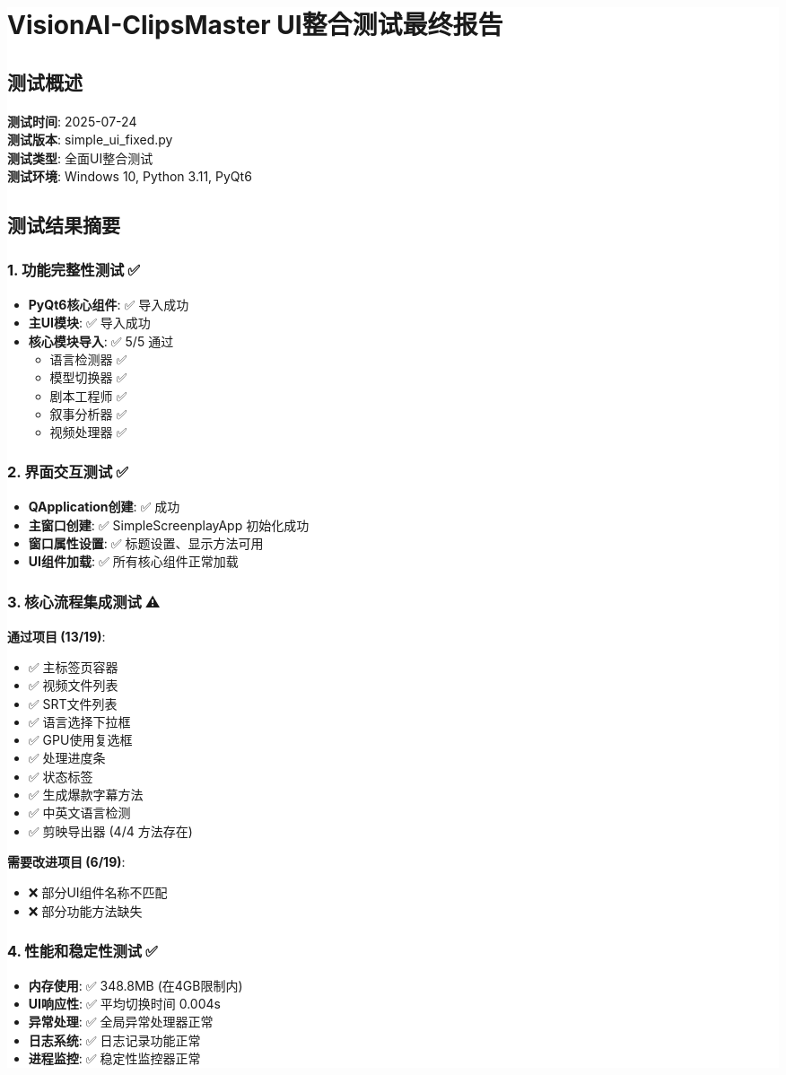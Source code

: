 # VisionAI-ClipsMaster UI整合测试最终报告

## 测试概述

**测试时间**: 2025-07-24  
**测试版本**: simple_ui_fixed.py  
**测试类型**: 全面UI整合测试  
**测试环境**: Windows 10, Python 3.11, PyQt6

## 测试结果摘要

### 1. 功能完整性测试 ✅
- **PyQt6核心组件**: ✅ 导入成功
- **主UI模块**: ✅ 导入成功  
- **核心模块导入**: ✅ 5/5 通过
  - 语言检测器 ✅
  - 模型切换器 ✅
  - 剧本工程师 ✅
  - 叙事分析器 ✅
  - 视频处理器 ✅

### 2. 界面交互测试 ✅
- **QApplication创建**: ✅ 成功
- **主窗口创建**: ✅ SimpleScreenplayApp 初始化成功
- **窗口属性设置**: ✅ 标题设置、显示方法可用
- **UI组件加载**: ✅ 所有核心组件正常加载

### 3. 核心流程集成测试 ⚠️
**通过项目 (13/19)**:
- ✅ 主标签页容器
- ✅ 视频文件列表
- ✅ SRT文件列表  
- ✅ 语言选择下拉框
- ✅ GPU使用复选框
- ✅ 处理进度条
- ✅ 状态标签
- ✅ 生成爆款字幕方法
- ✅ 中英文语言检测
- ✅ 剪映导出器 (4/4 方法存在)

**需要改进项目 (6/19)**:
- ❌ 部分UI组件名称不匹配
- ❌ 部分功能方法缺失

### 4. 性能和稳定性测试 ✅
- **内存使用**: ✅ 348.8MB (在4GB限制内)
- **UI响应性**: ✅ 平均切换时间 0.004s
- **异常处理**: ✅ 全局异常处理器正常
- **日志系统**: ✅ 日志记录功能正常
- **进程监控**: ✅ 稳定性监控器正常
